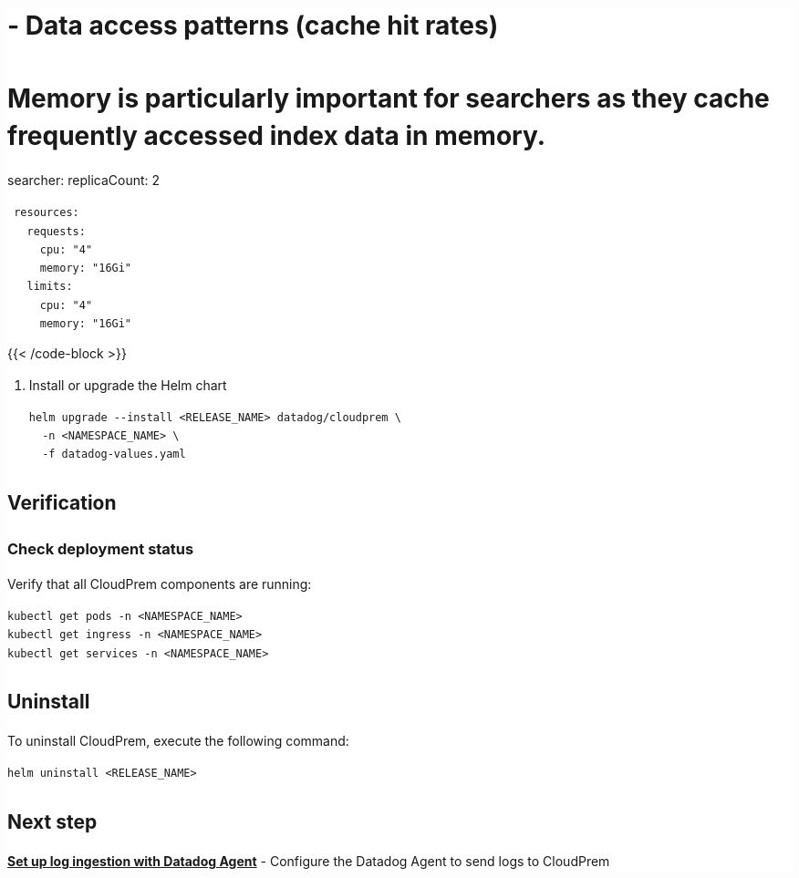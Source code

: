    # - Data access patterns (cache hit rates)
   #
   # Memory is particularly important for searchers as they cache frequently accessed index data in memory.
   searcher:
     replicaCount: 2

     resources:
       requests:
         cpu: "4"
         memory: "16Gi"
       limits:
         cpu: "4"
         memory: "16Gi"
{{< /code-block >}}

1. Install or upgrade the Helm chart
    ```shell
    helm upgrade --install <RELEASE_NAME> datadog/cloudprem \
      -n <NAMESPACE_NAME> \
      -f datadog-values.yaml
    ```

## Verification

### Check deployment status

Verify that all CloudPrem components are running:

```shell
kubectl get pods -n <NAMESPACE_NAME>
kubectl get ingress -n <NAMESPACE_NAME>
kubectl get services -n <NAMESPACE_NAME>
```

## Uninstall

To uninstall CloudPrem, execute the following command:

```shell
helm uninstall <RELEASE_NAME>
```

## Next step

**[Set up log ingestion with Datadog Agent][4]** - Configure the Datadog Agent to send logs to CloudPrem



[1]: https://azure.microsoft.com/en-us/products/kubernetes-service
[2]: https://azure.microsoft.com/en-us/products/postgresql
[3]: /cloudprem/configure/azure_config/
[4]: /cloudprem/ingest_logs/datadog_agent
